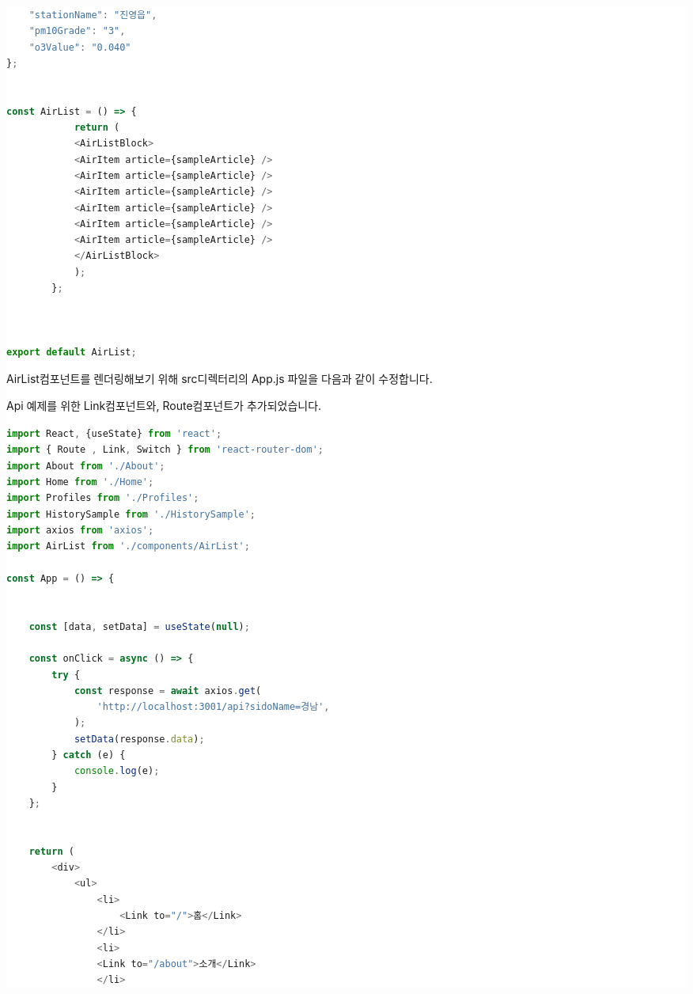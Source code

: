 ```javascript
    "stationName": "진영읍",
    "pm10Grade": "3",
    "o3Value": "0.040"
};


const AirList = () => {
            return (
            <AirListBlock>
            <AirItem article={sampleArticle} />
            <AirItem article={sampleArticle} />
            <AirItem article={sampleArticle} />
            <AirItem article={sampleArticle} />
            <AirItem article={sampleArticle} />
            <AirItem article={sampleArticle} />
            </AirListBlock>
            );
        };



export default AirList;
```

AirList컴포넌트를 렌더링해보기 위해 src디렉터리의 App.js 파일을 다음과 같이 수정합니다. 

Api 예제를 위한 Link컴포넌트와, Route컴포넌트가 추가되었습니다. 

```javascript
import React, {useState} from 'react';
import { Route , Link, Switch } from 'react-router-dom';
import About from './About';
import Home from './Home';
import Profiles from './Profiles';
import HistorySample from './HistorySample';
import axios from 'axios';
import AirList from './components/AirList';

const App = () => {


    const [data, setData] = useState(null);

    const onClick = async () => {
        try {
            const response = await axios.get(
                'http://localhost:3001/api?sidoName=경남',
            );
            setData(response.data);
        } catch (e) {
            console.log(e);
        }
    };


    return (
        <div>
            <ul>
                <li>
                    <Link to="/">홈</Link>
                </li>
                <li>
                <Link to="/about">소개</Link>
                </li>
```